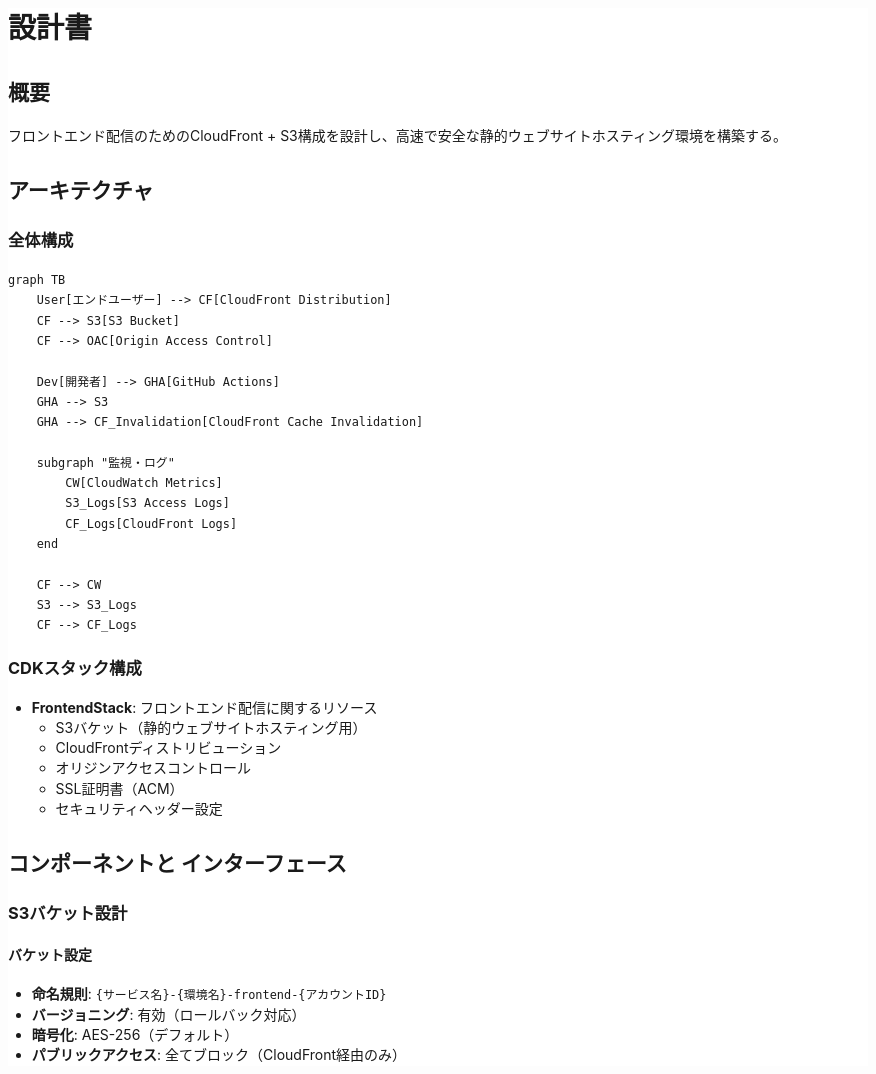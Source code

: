 # 設計書

## 概要

フロントエンド配信のためのCloudFront + S3構成を設計し、高速で安全な静的ウェブサイトホスティング環境を構築する。

## アーキテクチャ

### 全体構成

```mermaid
graph TB
    User[エンドユーザー] --> CF[CloudFront Distribution]
    CF --> S3[S3 Bucket]
    CF --> OAC[Origin Access Control]
    
    Dev[開発者] --> GHA[GitHub Actions]
    GHA --> S3
    GHA --> CF_Invalidation[CloudFront Cache Invalidation]
    
    subgraph "監視・ログ"
        CW[CloudWatch Metrics]
        S3_Logs[S3 Access Logs]
        CF_Logs[CloudFront Logs]
    end
    
    CF --> CW
    S3 --> S3_Logs
    CF --> CF_Logs
```

### CDKスタック構成

- **FrontendStack**: フロントエンド配信に関するリソース
  - S3バケット（静的ウェブサイトホスティング用）
  - CloudFrontディストリビューション
  - オリジンアクセスコントロール
  - SSL証明書（ACM）
  - セキュリティヘッダー設定

## コンポーネントと インターフェース

### S3バケット設計

#### バケット設定

- **命名規則**: `{サービス名}-{環境名}-frontend-{アカウントID}`
- **バージョニング**: 有効（ロールバック対応）
- **暗号化**: AES-256（デフォルト）
- **パブリックアクセス**: 全てブロック（CloudFront経由のみ）
